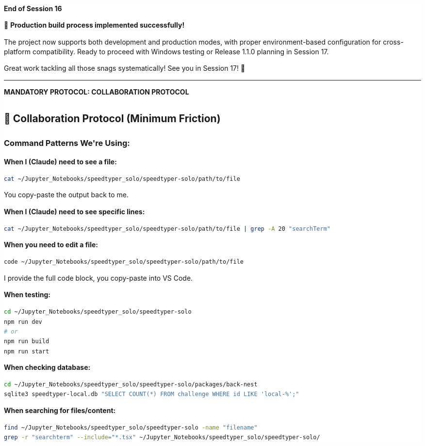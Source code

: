 
**End of Session 16**

🎉 **Production build process implemented successfully!**

The project now supports both development and production modes, with proper environment-based configuration for cross-platform compatibility. Ready to proceed with Windows testing or Release 1.1.0 planning in Session 17.

Great work tackling all those snags systematically! See you in Session 17! 🚀

---

**MANDATORY PROTOCOL: COLLABORATION PROTOCOL**

## 🤝 Collaboration Protocol (Minimum Friction)

### Command Patterns We're Using:

**When I (Claude) need to see a file:**

```bash
cat ~/Jupyter_Notebooks/speedtyper_solo/speedtyper-solo/path/to/file
```

You copy-paste the output back to me.

**When I (Claude) need to see specific lines:**

```bash
cat ~/Jupyter_Notebooks/speedtyper_solo/speedtyper-solo/path/to/file | grep -A 20 "searchTerm"
```

**When you need to edit a file:**

```bash
code ~/Jupyter_Notebooks/speedtyper_solo/speedtyper-solo/path/to/file
```

I provide the full code block, you copy-paste into VS Code.

**When testing:**

```bash
cd ~/Jupyter_Notebooks/speedtyper_solo/speedtyper-solo
npm run dev
# or
npm run build
npm run start
```

**When checking database:**

```bash
cd ~/Jupyter_Notebooks/speedtyper_solo/speedtyper-solo/packages/back-nest
sqlite3 speedtyper-local.db "SELECT COUNT(*) FROM challenge WHERE id LIKE 'local-%';"
```

**When searching for files/content:**

```bash
find ~/Jupyter_Notebooks/speedtyper_solo/speedtyper-solo -name "filename"
grep -r "searchterm" --include="*.tsx" ~/Jupyter_Notebooks/speedtyper_solo/speedtyper-solo/
```
